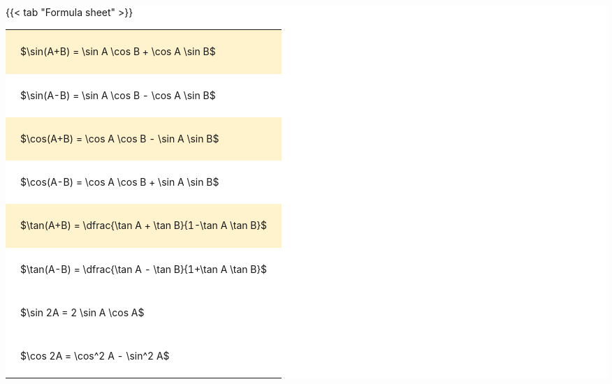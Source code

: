 {{< tab "Formula sheet" >}}

<style type="text/css">
#T_FORMULA_SHEET9cfdb8a5cba10c97 th.col_heading {
  text-align: left;
  font-size: 1em;
}
#T_FORMULA_SHEET9cfdb8a5cba10c97 td {
  text-align: left;
  font-size: 1em;
  padding: 1.5em;
}
#T_FORMULA_SHEET9cfdb8a5cba10c97_row0_col0, #T_FORMULA_SHEET9cfdb8a5cba10c97_row2_col0, #T_FORMULA_SHEET9cfdb8a5cba10c97_row4_col0, #T_FORMULA_SHEET9cfdb8a5cba10c97_row11_col0, #T_FORMULA_SHEET9cfdb8a5cba10c97_row12_col0, #T_FORMULA_SHEET9cfdb8a5cba10c97_row13_col0, #T_FORMULA_SHEET9cfdb8a5cba10c97_row14_col0, #T_FORMULA_SHEET9cfdb8a5cba10c97_row15_col0, #T_FORMULA_SHEET9cfdb8a5cba10c97_row16_col0, #T_FORMULA_SHEET9cfdb8a5cba10c97_row17_col0 {
  background-color: rgba(255,194,10, 0.2);
}
#T_FORMULA_SHEET9cfdb8a5cba10c97_row1_col0, #T_FORMULA_SHEET9cfdb8a5cba10c97_row3_col0, #T_FORMULA_SHEET9cfdb8a5cba10c97_row5_col0, #T_FORMULA_SHEET9cfdb8a5cba10c97_row6_col0, #T_FORMULA_SHEET9cfdb8a5cba10c97_row7_col0, #T_FORMULA_SHEET9cfdb8a5cba10c97_row8_col0, #T_FORMULA_SHEET9cfdb8a5cba10c97_row9_col0, #T_FORMULA_SHEET9cfdb8a5cba10c97_row10_col0 {
  background-color: rgba(0,0,0,0);
}
</style>
<table id="T_FORMULA_SHEET9cfdb8a5cba10c97">
  <thead>
  </thead>
  <tbody>
    <tr>
      <td id="T_FORMULA_SHEET9cfdb8a5cba10c97_row0_col0" class="data row0 col0" >$\sin(A+B) = \sin A \cos B + \cos A \sin B$</td>
    </tr>
    <tr>
      <td id="T_FORMULA_SHEET9cfdb8a5cba10c97_row1_col0" class="data row1 col0" >$\sin(A-B) = \sin A \cos B - \cos A \sin B$</td>
    </tr>
    <tr>
      <td id="T_FORMULA_SHEET9cfdb8a5cba10c97_row2_col0" class="data row2 col0" >$\cos(A+B) = \cos A \cos B - \sin A \sin B$</td>
    </tr>
    <tr>
      <td id="T_FORMULA_SHEET9cfdb8a5cba10c97_row3_col0" class="data row3 col0" >$\cos(A-B) = \cos A \cos B + \sin A \sin B$</td>
    </tr>
    <tr>
      <td id="T_FORMULA_SHEET9cfdb8a5cba10c97_row4_col0" class="data row4 col0" >$\tan(A+B) = \dfrac{\tan A + \tan B}{1-\tan A \tan B}$</td>
    </tr>
    <tr>
      <td id="T_FORMULA_SHEET9cfdb8a5cba10c97_row5_col0" class="data row5 col0" >$\tan(A-B) = \dfrac{\tan A - \tan B}{1+\tan A \tan B}$</td>
    </tr>
    <tr>
      <td id="T_FORMULA_SHEET9cfdb8a5cba10c97_row6_col0" class="data row6 col0" >$\sin 2A = 2 \sin A \cos A$</td>
    </tr>
    <tr>
      <td id="T_FORMULA_SHEET9cfdb8a5cba10c97_row7_col0" class="data row7 col0" >$\cos 2A = \cos^2 A - \sin^2 A$</td>
    </tr>
    <tr>